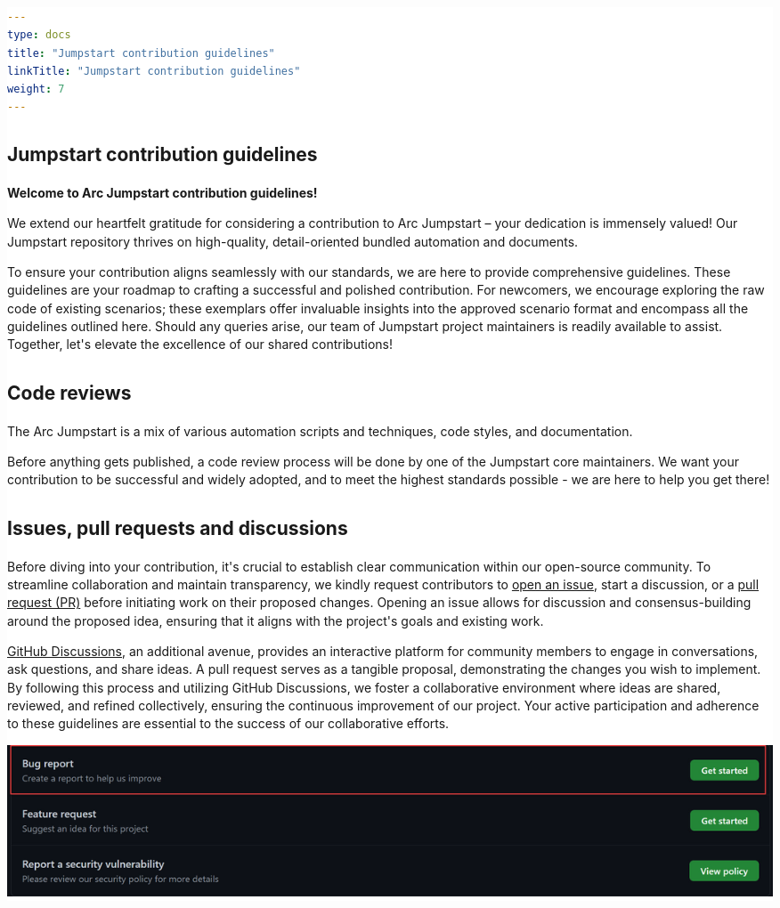 ```yaml
---
type: docs
title: "Jumpstart contribution guidelines"
linkTitle: "Jumpstart contribution guidelines"
weight: 7
---
```


## Jumpstart contribution guidelines

**Welcome to Arc Jumpstart contribution guidelines!**

We extend our heartfelt gratitude for considering a contribution to Arc Jumpstart – your dedication is immensely valued! Our Jumpstart repository thrives on high-quality, detail-oriented bundled automation and documents. 

To ensure your contribution aligns seamlessly with our standards, we are here to provide comprehensive guidelines. These guidelines are your roadmap to crafting a successful and polished contribution. For newcomers, we encourage exploring the raw code of existing scenarios; these exemplars offer invaluable insights into the approved scenario format and encompass all the guidelines outlined here. Should any queries arise, our team of Jumpstart project maintainers is readily available to assist. Together, let's elevate the excellence of our shared contributions!

## Code reviews

The Arc Jumpstart is a mix of various automation scripts and techniques, code styles, and documentation.

Before anything gets published, a code review process will be done by one of the Jumpstart core maintainers. We want your contribution to be successful and widely adopted, and to meet the highest standards possible - we are here to help you get there!

## Issues, pull requests and discussions

Before diving into your contribution, it's crucial to establish clear communication within our open-source community. To streamline collaboration and maintain transparency, we kindly request contributors to [open an issue](https://aka.ms/JumpstartIssue), start a discussion, or a [pull request (PR)](https://aka.ms/JumpstartFeature) before initiating work on their proposed changes. Opening an issue allows for discussion and consensus-building around the proposed idea, ensuring that it aligns with the project's goals and existing work.

[GitHub Discussions](https://aka.ms/JumpstartDiscussions), an additional avenue, provides an interactive platform for community members to engage in conversations, ask questions, and share ideas. A pull request serves as a tangible proposal, demonstrating the changes you wish to implement. By following this process and utilizing GitHub Discussions, we foster a collaborative environment where ideas are shared, reviewed, and refined collectively, ensuring the continuous improvement of our project. Your active participation and adherence to these guidelines are essential to the success of our collaborative efforts.

![Screenshot of "Bug report" template](./bug_report.png)
